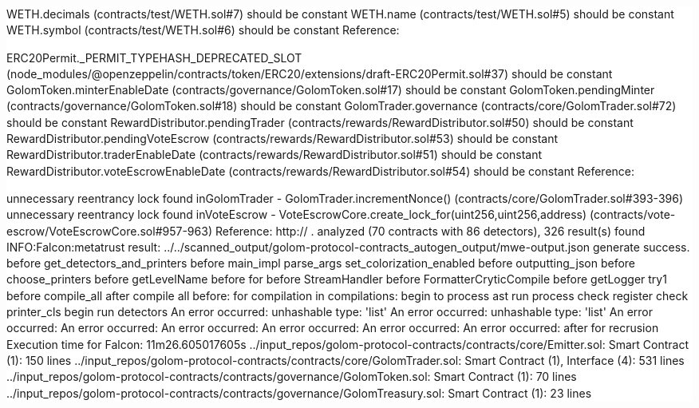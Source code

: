 WETH.decimals (contracts/test/WETH.sol#7) should be constant
WETH.name (contracts/test/WETH.sol#5) should be constant
WETH.symbol (contracts/test/WETH.sol#6) should be constant
Reference:  

ERC20Permit._PERMIT_TYPEHASH_DEPRECATED_SLOT (node_modules/@openzeppelin/contracts/token/ERC20/extensions/draft-ERC20Permit.sol#37) should be constant
GolomToken.minterEnableDate (contracts/governance/GolomToken.sol#17) should be constant
GolomToken.pendingMinter (contracts/governance/GolomToken.sol#18) should be constant
GolomTrader.governance (contracts/core/GolomTrader.sol#72) should be constant
RewardDistributor.pendingTrader (contracts/rewards/RewardDistributor.sol#50) should be constant
RewardDistributor.pendingVoteEscrow (contracts/rewards/RewardDistributor.sol#53) should be constant
RewardDistributor.traderEnableDate (contracts/rewards/RewardDistributor.sol#51) should be constant
RewardDistributor.voteEscrowEnableDate (contracts/rewards/RewardDistributor.sol#54) should be constant
Reference:  

unnecessary reentrancy lock found inGolomTrader
	- GolomTrader.incrementNonce() (contracts/core/GolomTrader.sol#393-396)
unnecessary reentrancy lock found inVoteEscrow
	- VoteEscrowCore.create_lock_for(uint256,uint256,address) (contracts/vote-escrow/VoteEscrowCore.sol#957-963)
Reference: http://
. analyzed (70 contracts with 86 detectors), 326 result(s) found
INFO:Falcon:metatrust result: ../../scanned_output/golom-protocol-contracts_autogen_output/mwe-output.json generate success.
before get_detectors_and_printers
before main_impl
parse_args
set_colorization_enabled
before outputting_json
before choose_printers
before getLevelName
before for
before StreamHandler
before FormatterCryticCompile
before getLogger
try1
before compile_all
after compile all
before: for compilation in compilations:
begin to process ast
run process
check register
check printer_cls
begin run detectors
An error occurred: unhashable type: 'list'
An error occurred: unhashable type: 'list'
An error occurred: 
An error occurred: 
An error occurred: 
An error occurred: 
An error occurred: 
An error occurred: 
after for recrusion
Execution time for Falcon: 11m26.605017605s
../input_repos/golom-protocol-contracts/contracts/core/Emitter.sol: Smart Contract (1): 150 lines
../input_repos/golom-protocol-contracts/contracts/core/GolomTrader.sol: Smart Contract (1), Interface (4): 531 lines
../input_repos/golom-protocol-contracts/contracts/governance/GolomToken.sol: Smart Contract (1): 70 lines
../input_repos/golom-protocol-contracts/contracts/governance/GolomTreasury.sol: Smart Contract (1): 23 lines